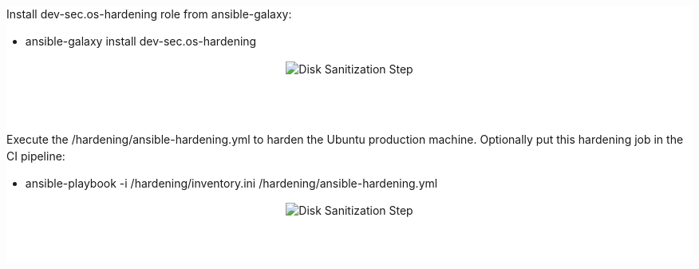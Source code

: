 Install dev-sec.os-hardening role from ansible-galaxy: <br/>
- ansible-galaxy install dev-sec.os-hardening<br/>
 
<p align="center">
<img src="https://i.imgur.com/8YAa9PD.png" height="80%" width="80%" alt="Disk Sanitization Step"/>
</p>

<br />
<br />

Execute the /hardening/ansible-hardening.yml to harden the Ubuntu production machine. Optionally put this hardening job in the CI pipeline: <br/>
- ansible-playbook -i /hardening/inventory.ini /hardening/ansible-hardening.yml<br/>
 
<p align="center">
<img src="https://i.imgur.com/fdlg4eI.png" height="80%" width="80%" alt="Disk Sanitization Step"/>
</p>

<br />
<br />
<!--
 ```diff
- text in red
+ text in green
! text in orange
# text in gray
@@ text in purple (and bold)@@
```
--!>
